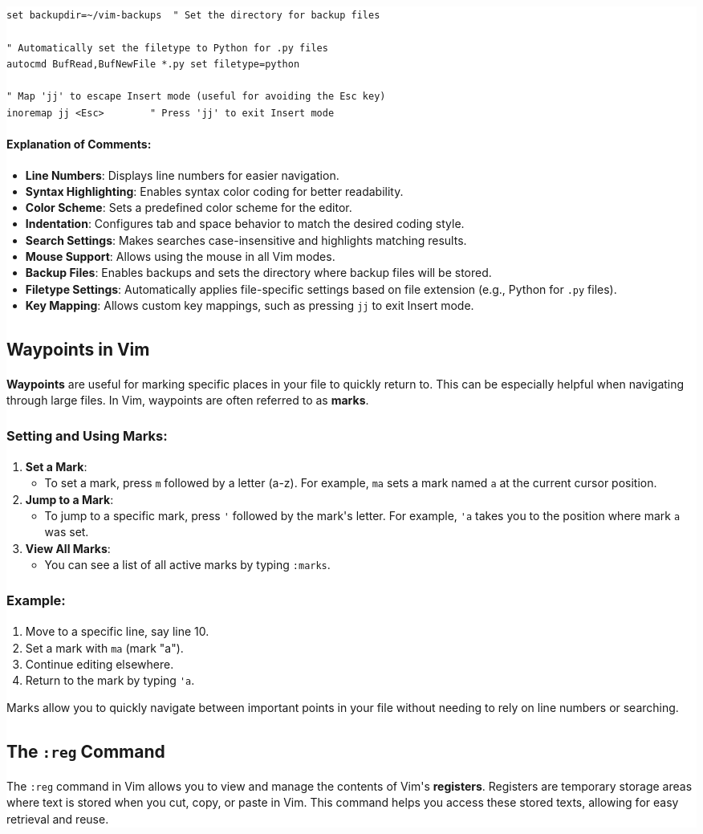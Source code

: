 ```vim
set backupdir=~/vim-backups  " Set the directory for backup files

" Automatically set the filetype to Python for .py files
autocmd BufRead,BufNewFile *.py set filetype=python

" Map 'jj' to escape Insert mode (useful for avoiding the Esc key)
inoremap jj <Esc>        " Press 'jj' to exit Insert mode

```
#### Explanation of Comments:
- **Line Numbers**: Displays line numbers for easier navigation.
- **Syntax Highlighting**: Enables syntax color coding for better readability.
- **Color Scheme**: Sets a predefined color scheme for the editor.
- **Indentation**: Configures tab and space behavior to match the desired coding style.
- **Search Settings**: Makes searches case-insensitive and highlights matching results.
- **Mouse Support**: Allows using the mouse in all Vim modes.
- **Backup Files**: Enables backups and sets the directory where backup files will be stored.
- **Filetype Settings**: Automatically applies file-specific settings based on file extension (e.g., Python for `.py` files).
- **Key Mapping**: Allows custom key mappings, such as pressing `jj` to exit Insert mode.


## Waypoints in Vim
**Waypoints** are useful for marking specific places in your file to quickly return to. This can be especially helpful when navigating through large files. In Vim, waypoints are often referred to as **marks**.
### Setting and Using Marks:
1. **Set a Mark**:
    - To set a mark, press `m` followed by a letter (a-z). For example, `ma` sets a mark named `a` at the current cursor position.
2. **Jump to a Mark**:
    - To jump to a specific mark, press `'` followed by the mark's letter. For example, `'a` takes you to the position where mark `a` was set.
3. **View All Marks**:
    - You can see a list of all active marks by typing `:marks`.
### Example:
1. Move to a specific line, say line 10.
2. Set a mark with `ma` (mark "a").
3. Continue editing elsewhere.
4. Return to the mark by typing `'a`.

Marks allow you to quickly navigate between important points in your file without needing to rely on line numbers or searching.

## The `:reg` Command
The `:reg` command in Vim allows you to view and manage the contents of Vim's **registers**. Registers are temporary storage areas where text is stored when you cut, copy, or paste in Vim. This command helps you access these stored texts, allowing for easy retrieval and reuse.
